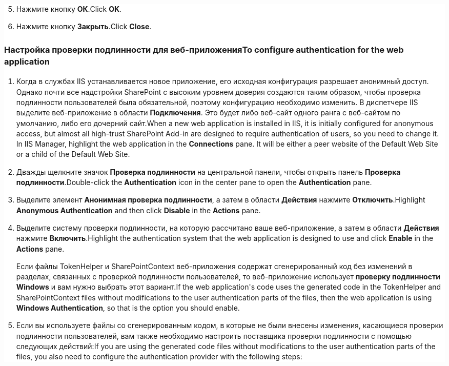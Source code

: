  
  5. <span data-ttu-id="aa622-340">Нажмите кнопку **ОК**.</span><span class="sxs-lookup"><span data-stu-id="aa622-340">Click  **OK**.</span></span>
    
 
4. <span data-ttu-id="aa622-341">Нажмите кнопку **Закрыть**.</span><span class="sxs-lookup"><span data-stu-id="aa622-341">Click  **Close**.</span></span>
    
 

### <a name="to-configure-authentication-for-the-web-application"></a><span data-ttu-id="aa622-342">Настройка проверки подлинности для веб-приложения</span><span class="sxs-lookup"><span data-stu-id="aa622-342">To configure authentication for the web application</span></span>


1. <span data-ttu-id="aa622-p148">Когда в службах IIS устанавливается новое приложение, его исходная конфигурация разрешает анонимный доступ. Однако почти все надстройки SharePoint с высоким уровнем доверия создаются таким образом, чтобы проверка подлинности пользователей была обязательной, поэтому конфигурацию необходимо изменить. В диспетчере IIS выделите веб-приложение в области **Подключения**. Это будет либо веб-сайт одного ранга с веб-сайтом по умолчанию, либо его дочерний сайт.</span><span class="sxs-lookup"><span data-stu-id="aa622-p148">When a new web application is installed in IIS, it is initially configured for anonymous access, but almost all high-trust SharePoint Add-in are designed to require authentication of users, so you need to change it. In IIS Manager, highlight the web application in the  **Connections** pane. It will be either a peer website of the Default Web Site or a child of the Default Web Site.</span></span>
    
 
2. <span data-ttu-id="aa622-346">Дважды щелкните значок **Проверка подлинности** на центральной панели, чтобы открыть панель **Проверка подлинности**.</span><span class="sxs-lookup"><span data-stu-id="aa622-346">Double-click the  **Authentication** icon in the center pane to open the **Authentication** pane.</span></span>
    
 
3. <span data-ttu-id="aa622-347">Выделите элемент **Анонимная проверка подлинности**, а затем в области **Действия** нажмите **Отключить**.</span><span class="sxs-lookup"><span data-stu-id="aa622-347">Highlight  **Anonymous Authentication** and then click **Disable** in the **Actions** pane.</span></span>
    
 
4. <span data-ttu-id="aa622-348">Выделите систему проверки подлинности, на которую рассчитано ваше веб-приложение, а затем в области **Действия** нажмите **Включить**.</span><span class="sxs-lookup"><span data-stu-id="aa622-348">Highlight the authentication system that the web application is designed to use and click  **Enable** in the **Actions** pane.</span></span>
    
    <span data-ttu-id="aa622-349">Если файлы TokenHelper и SharePointContext веб-приложения содержат сгенерированный код без изменений в разделах, связанных с проверкой подлинности пользователей, то веб-приложение использует **проверку подлинности Windows** и вам нужно выбрать этот вариант.</span><span class="sxs-lookup"><span data-stu-id="aa622-349">If the web application's code uses the generated code in the TokenHelper and SharePointContext files without modifications to the user authentication parts of the files, then the web application is using  **Windows Authentication**, so that is the option you should enable.</span></span>
    
 
5. <span data-ttu-id="aa622-350">Если вы используете файлы со сгенерированным кодом, в которые не были внесены изменения, касающиеся проверки подлинности пользователей, вам также необходимо настроить поставщика проверки подлинности с помощью следующих действий:</span><span class="sxs-lookup"><span data-stu-id="aa622-350">If you are using the generated code files without modifications to the user authentication parts of the files, you also need to configure the authentication provider with the following steps:</span></span>
    
